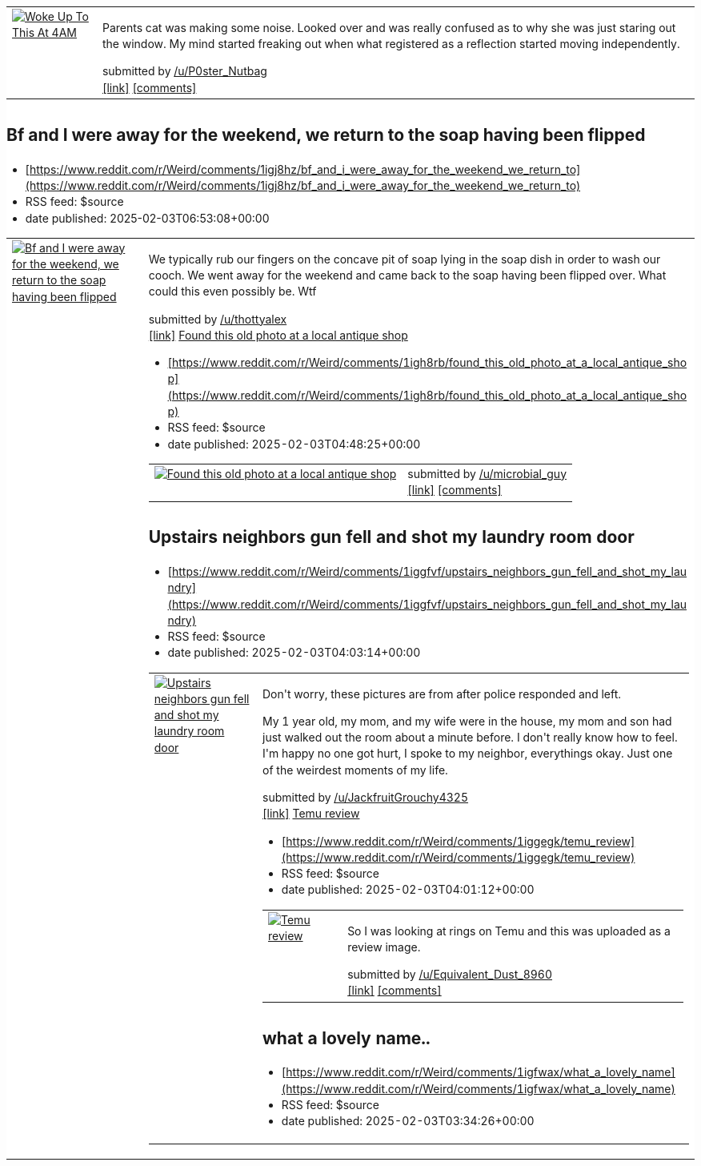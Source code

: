 <table> <tr><td> <a href="https://www.reddit.com/r/Weird/comments/1igk4re/woke_up_to_this_at_4am/"> <img src="https://preview.redd.it/rkr7a1morvge1.jpeg?width=640&amp;crop=smart&amp;auto=webp&amp;s=41008f7fb84429edef90e363cea116868e879ba3" alt="Woke Up To This At 4AM" title="Woke Up To This At 4AM" /> </a> </td><td> <div class="md"><p>Parents cat was making some noise. Looked over and was really confused as to why she was just staring out the window. My mind started freaking out when what registered as a reflection started moving independently.</p> </div> &#32; submitted by &#32; <a href="https://www.reddit.com/user/P0ster_Nutbag"> /u/P0ster_Nutbag </a> <br/> <span><a href="https://i.redd.it/rkr7a1morvge1.jpeg">[link]</a></span> &#32; <span><a href="https://www.reddit.com/r/Weird/comments/1igk4re/woke_up_to_this_at_4am/">[comments]</a></span> </td></tr></table>

## Bf and I were away for the weekend, we return to the soap having been flipped
 - [https://www.reddit.com/r/Weird/comments/1igj8hz/bf_and_i_were_away_for_the_weekend_we_return_to](https://www.reddit.com/r/Weird/comments/1igj8hz/bf_and_i_were_away_for_the_weekend_we_return_to)
 - RSS feed: $source
 - date published: 2025-02-03T06:53:08+00:00

<table> <tr><td> <a href="https://www.reddit.com/r/Weird/comments/1igj8hz/bf_and_i_were_away_for_the_weekend_we_return_to/"> <img src="https://preview.redd.it/mmvmhaq3gvge1.jpeg?width=640&amp;crop=smart&amp;auto=webp&amp;s=2ad5e610c6c2b3c3dd357c66fc70047d66c9d1fd" alt="Bf and I were away for the weekend, we return to the soap having been flipped" title="Bf and I were away for the weekend, we return to the soap having been flipped" /> </a> </td><td> <div class="md"><p>We typically rub our fingers on the concave pit of soap lying in the soap dish in order to wash our cooch. We went away for the weekend and came back to the soap having been flipped over. What could this even possibly be. Wtf </p> </div> &#32; submitted by &#32; <a href="https://www.reddit.com/user/thottyalex"> /u/thottyalex </a> <br/> <span><a href="https://i.redd.it/mmvmhaq3gvge1.jpeg">[link]</a></span> &#32; <span><a href="https://www.reddit.com/r/Weird/comments/1igj8hz/bf_and_i_were_away_

## Found this old photo at a local antique shop
 - [https://www.reddit.com/r/Weird/comments/1igh8rb/found_this_old_photo_at_a_local_antique_shop](https://www.reddit.com/r/Weird/comments/1igh8rb/found_this_old_photo_at_a_local_antique_shop)
 - RSS feed: $source
 - date published: 2025-02-03T04:48:25+00:00

<table> <tr><td> <a href="https://www.reddit.com/r/Weird/comments/1igh8rb/found_this_old_photo_at_a_local_antique_shop/"> <img src="https://b.thumbs.redditmedia.com/0JcMFhCWS_AccxUIBdIPDT069lzKmTug6-L6zPurmLs.jpg" alt="Found this old photo at a local antique shop" title="Found this old photo at a local antique shop" /> </a> </td><td> &#32; submitted by &#32; <a href="https://www.reddit.com/user/microbial_guy"> /u/microbial_guy </a> <br/> <span><a href="https://www.reddit.com/gallery/1igh8rb">[link]</a></span> &#32; <span><a href="https://www.reddit.com/r/Weird/comments/1igh8rb/found_this_old_photo_at_a_local_antique_shop/">[comments]</a></span> </td></tr></table>

## Upstairs neighbors gun fell and shot my laundry room door
 - [https://www.reddit.com/r/Weird/comments/1iggfvf/upstairs_neighbors_gun_fell_and_shot_my_laundry](https://www.reddit.com/r/Weird/comments/1iggfvf/upstairs_neighbors_gun_fell_and_shot_my_laundry)
 - RSS feed: $source
 - date published: 2025-02-03T04:03:14+00:00

<table> <tr><td> <a href="https://www.reddit.com/r/Weird/comments/1iggfvf/upstairs_neighbors_gun_fell_and_shot_my_laundry/"> <img src="https://b.thumbs.redditmedia.com/AoKxMVPqfr8TvGjyB65bF3roIX4S3nHPIgjIFDbX1Ik.jpg" alt="Upstairs neighbors gun fell and shot my laundry room door" title="Upstairs neighbors gun fell and shot my laundry room door" /> </a> </td><td> <div class="md"><p>Don&#39;t worry, these pictures are from after police responded and left. </p> <p>My 1 year old, my mom, and my wife were in the house, my mom and son had just walked out the room about a minute before. I don&#39;t really know how to feel. I&#39;m happy no one got hurt, I spoke to my neighbor, everythings okay. Just one of the weirdest moments of my life. </p> </div> &#32; submitted by &#32; <a href="https://www.reddit.com/user/JackfruitGrouchy4325"> /u/JackfruitGrouchy4325 </a> <br/> <span><a href="https://www.reddit.com/gallery/1iggfvf">[link]</a></span> &#32; <span><a href="h

## Temu review
 - [https://www.reddit.com/r/Weird/comments/1iggegk/temu_review](https://www.reddit.com/r/Weird/comments/1iggegk/temu_review)
 - RSS feed: $source
 - date published: 2025-02-03T04:01:12+00:00

<table> <tr><td> <a href="https://www.reddit.com/r/Weird/comments/1iggegk/temu_review/"> <img src="https://preview.redd.it/o22meh5fluge1.jpeg?width=640&amp;crop=smart&amp;auto=webp&amp;s=284579fef9f6fa95b502abc02c9965c845a8b37c" alt="Temu review" title="Temu review" /> </a> </td><td> <div class="md"><p>So I was looking at rings on Temu and this was uploaded as a review image. </p> </div> &#32; submitted by &#32; <a href="https://www.reddit.com/user/Equivalent_Dust_8960"> /u/Equivalent_Dust_8960 </a> <br/> <span><a href="https://i.redd.it/o22meh5fluge1.jpeg">[link]</a></span> &#32; <span><a href="https://www.reddit.com/r/Weird/comments/1iggegk/temu_review/">[comments]</a></span> </td></tr></table>

## what a lovely name..
 - [https://www.reddit.com/r/Weird/comments/1igfwax/what_a_lovely_name](https://www.reddit.com/r/Weird/comments/1igfwax/what_a_lovely_name)
 - RSS feed: $source
 - date published: 2025-02-03T03:34:26+00:00
